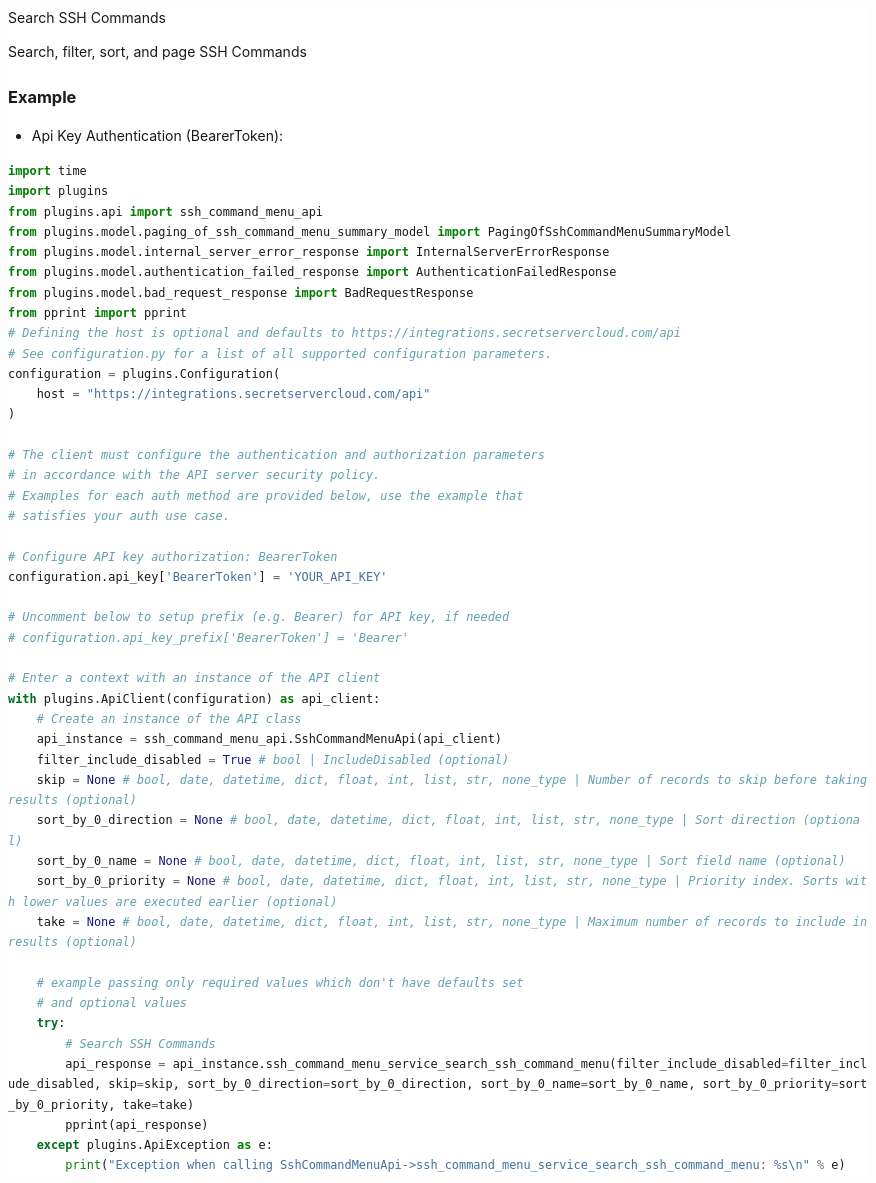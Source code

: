 Search SSH Commands

Search, filter, sort, and page SSH Commands

### Example

* Api Key Authentication (BearerToken):

```python
import time
import plugins
from plugins.api import ssh_command_menu_api
from plugins.model.paging_of_ssh_command_menu_summary_model import PagingOfSshCommandMenuSummaryModel
from plugins.model.internal_server_error_response import InternalServerErrorResponse
from plugins.model.authentication_failed_response import AuthenticationFailedResponse
from plugins.model.bad_request_response import BadRequestResponse
from pprint import pprint
# Defining the host is optional and defaults to https://integrations.secretservercloud.com/api
# See configuration.py for a list of all supported configuration parameters.
configuration = plugins.Configuration(
    host = "https://integrations.secretservercloud.com/api"
)

# The client must configure the authentication and authorization parameters
# in accordance with the API server security policy.
# Examples for each auth method are provided below, use the example that
# satisfies your auth use case.

# Configure API key authorization: BearerToken
configuration.api_key['BearerToken'] = 'YOUR_API_KEY'

# Uncomment below to setup prefix (e.g. Bearer) for API key, if needed
# configuration.api_key_prefix['BearerToken'] = 'Bearer'

# Enter a context with an instance of the API client
with plugins.ApiClient(configuration) as api_client:
    # Create an instance of the API class
    api_instance = ssh_command_menu_api.SshCommandMenuApi(api_client)
    filter_include_disabled = True # bool | IncludeDisabled (optional)
    skip = None # bool, date, datetime, dict, float, int, list, str, none_type | Number of records to skip before taking results (optional)
    sort_by_0_direction = None # bool, date, datetime, dict, float, int, list, str, none_type | Sort direction (optional)
    sort_by_0_name = None # bool, date, datetime, dict, float, int, list, str, none_type | Sort field name (optional)
    sort_by_0_priority = None # bool, date, datetime, dict, float, int, list, str, none_type | Priority index. Sorts with lower values are executed earlier (optional)
    take = None # bool, date, datetime, dict, float, int, list, str, none_type | Maximum number of records to include in results (optional)

    # example passing only required values which don't have defaults set
    # and optional values
    try:
        # Search SSH Commands
        api_response = api_instance.ssh_command_menu_service_search_ssh_command_menu(filter_include_disabled=filter_include_disabled, skip=skip, sort_by_0_direction=sort_by_0_direction, sort_by_0_name=sort_by_0_name, sort_by_0_priority=sort_by_0_priority, take=take)
        pprint(api_response)
    except plugins.ApiException as e:
        print("Exception when calling SshCommandMenuApi->ssh_command_menu_service_search_ssh_command_menu: %s\n" % e)
```
